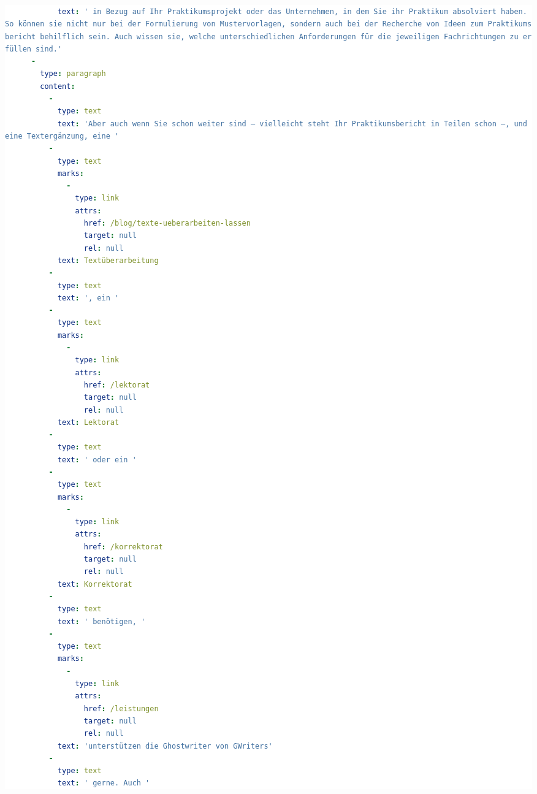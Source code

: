 ```yaml
            text: ' in Bezug auf Ihr Praktikumsprojekt oder das Unternehmen, in dem Sie ihr Praktikum absolviert haben. So können sie nicht nur bei der Formulierung von Mustervorlagen, sondern auch bei der Recherche von Ideen zum Praktikumsbericht behilflich sein. Auch wissen sie, welche unterschiedlichen Anforderungen für die jeweiligen Fachrichtungen zu erfüllen sind.'
      -
        type: paragraph
        content:
          -
            type: text
            text: 'Aber auch wenn Sie schon weiter sind – vielleicht steht Ihr Praktikumsbericht in Teilen schon –, und eine Textergänzung, eine '
          -
            type: text
            marks:
              -
                type: link
                attrs:
                  href: /blog/texte-ueberarbeiten-lassen
                  target: null
                  rel: null
            text: Textüberarbeitung
          -
            type: text
            text: ', ein '
          -
            type: text
            marks:
              -
                type: link
                attrs:
                  href: /lektorat
                  target: null
                  rel: null
            text: Lektorat
          -
            type: text
            text: ' oder ein '
          -
            type: text
            marks:
              -
                type: link
                attrs:
                  href: /korrektorat
                  target: null
                  rel: null
            text: Korrektorat
          -
            type: text
            text: ' benötigen, '
          -
            type: text
            marks:
              -
                type: link
                attrs:
                  href: /leistungen
                  target: null
                  rel: null
            text: 'unterstützen die Ghostwriter von GWriters'
          -
            type: text
            text: ' gerne. Auch '
```